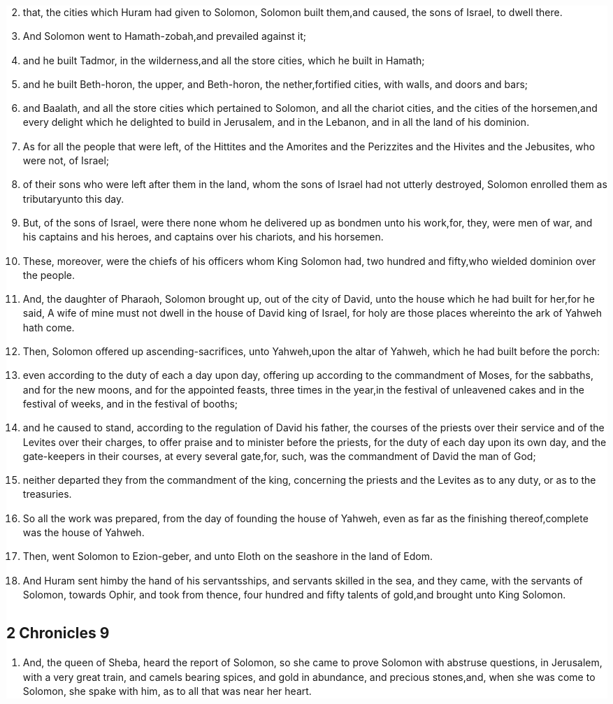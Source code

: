 2. that, the cities which Huram had given to Solomon, Solomon built them,and caused, the sons of Israel, to dwell there.

3. And Solomon went to Hamath-zobah,and prevailed against it;

4. and he built Tadmor, in the wilderness,and all the store cities, which he built in Hamath;

5. and he built Beth-horon, the upper, and Beth-horon, the nether,fortified cities, with walls, and doors and bars;

6. and Baalath, and all the store cities which pertained to Solomon, and all the chariot cities, and the cities of the horsemen,and every delight which he delighted to build in Jerusalem, and in the Lebanon, and in all the land of his dominion.

7. As for all the people that were left, of the Hittites and the Amorites and the Perizzites and the Hivites and the Jebusites, who were not, of Israel;

8. of their sons who were left after them in the land, whom the sons of Israel had not utterly destroyed, Solomon enrolled them as tributaryunto this day.

9. But, of the sons of Israel, were there none whom he delivered up as bondmen unto his work,for, they, were men of war, and his captains and his heroes, and captains over his chariots, and his horsemen.

10. These, moreover, were the chiefs of his officers whom King Solomon had, two hundred and fifty,who wielded dominion over the people.

11. And, the daughter of Pharaoh, Solomon brought up, out of the city of David, unto the house which he had built for her,for he said, A wife of mine must not dwell in the house of David king of Israel, for holy are those places whereinto the ark of Yahweh hath come.

12. Then, Solomon offered up ascending-sacrifices, unto Yahweh,upon the altar of Yahweh, which he had built before the porch:

13. even according to the duty of each a day upon   day, offering up according to the commandment of Moses, for the sabbaths, and for the new moons, and for the appointed feasts, three times in the year,in the festival of unleavened cakes and in the festival of weeks, and in the festival of booths;

14. and he caused to stand, according to the regulation of David his father, the courses of the priests over their service and of the Levites over their charges, to offer praise and to minister before the priests, for the duty of each day upon its own day, and the gate-keepers in their courses, at every several gate,for, such, was the commandment of David the man of God;

15. neither departed they from the commandment of the king, concerning the priests and the Levites as to any duty, or as to the treasuries.

16. So all the work was prepared, from the day of founding the house of Yahweh, even as far as the finishing thereof,complete was the house of Yahweh.

17. Then, went Solomon to Ezion-geber, and unto Eloth on the seashore in the land of Edom.

18. And Huram sent himby the hand of his servantsships, and servants skilled in the sea, and they came, with the servants of Solomon, towards Ophir, and took from thence, four hundred and fifty talents of gold,and brought unto King Solomon.

## 2 Chronicles 9

1. And, the queen of Sheba, heard the report of Solomon, so she came to prove Solomon with abstruse questions, in Jerusalem, with a very great train, and camels bearing spices, and gold in abundance, and precious stones,and, when she was come to Solomon, she spake with him, as to all that was near her heart.
